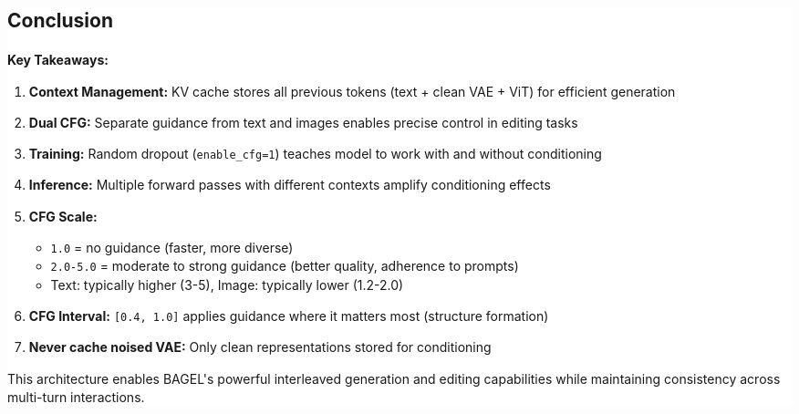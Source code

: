 
## Conclusion

**Key Takeaways:**

1. **Context Management:** KV cache stores all previous tokens (text + clean VAE + ViT) for efficient generation

2. **Dual CFG:** Separate guidance from text and images enables precise control in editing tasks

3. **Training:** Random dropout (`enable_cfg=1`) teaches model to work with and without conditioning

4. **Inference:** Multiple forward passes with different contexts amplify conditioning effects

5. **CFG Scale:**
   - `1.0` = no guidance (faster, more diverse)
   - `2.0-5.0` = moderate to strong guidance (better quality, adherence to prompts)
   - Text: typically higher (3-5), Image: typically lower (1.2-2.0)

6. **CFG Interval:** `[0.4, 1.0]` applies guidance where it matters most (structure formation)

7. **Never cache noised VAE:** Only clean representations stored for conditioning

This architecture enables BAGEL's powerful interleaved generation and editing capabilities while maintaining consistency across multi-turn interactions.
